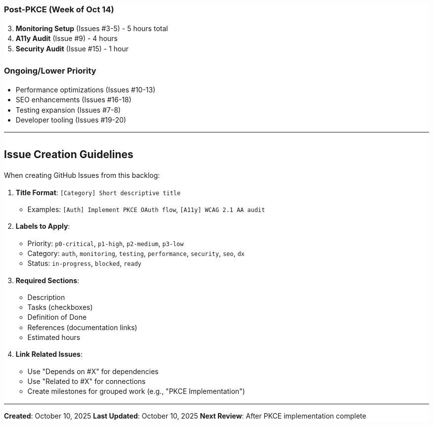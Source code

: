 ### Post-PKCE (Week of Oct 14)

3. **Monitoring Setup** (Issues #3-5) - 5 hours total
4. **A11y Audit** (Issue #9) - 4 hours
5. **Security Audit** (Issue #15) - 1 hour

### Ongoing/Lower Priority

- Performance optimizations (Issues #10-13)
- SEO enhancements (Issues #16-18)
- Testing expansion (Issues #7-8)
- Developer tooling (Issues #19-20)

---

## Issue Creation Guidelines

When creating GitHub Issues from this backlog:

1. **Title Format**: `[Category] Short descriptive title`
   - Examples: `[Auth] Implement PKCE OAuth flow`, `[A11y] WCAG 2.1 AA audit`

2. **Labels to Apply**:
   - Priority: `p0-critical`, `p1-high`, `p2-medium`, `p3-low`
   - Category: `auth`, `monitoring`, `testing`, `performance`, `security`, `seo`, `dx`
   - Status: `in-progress`, `blocked`, `ready`

3. **Required Sections**:
   - Description
   - Tasks (checkboxes)
   - Definition of Done
   - References (documentation links)
   - Estimated hours

4. **Link Related Issues**:
   - Use "Depends on #X" for dependencies
   - Use "Related to #X" for connections
   - Create milestones for grouped work (e.g., "PKCE Implementation")

---

**Created**: October 10, 2025
**Last Updated**: October 10, 2025
**Next Review**: After PKCE implementation complete
